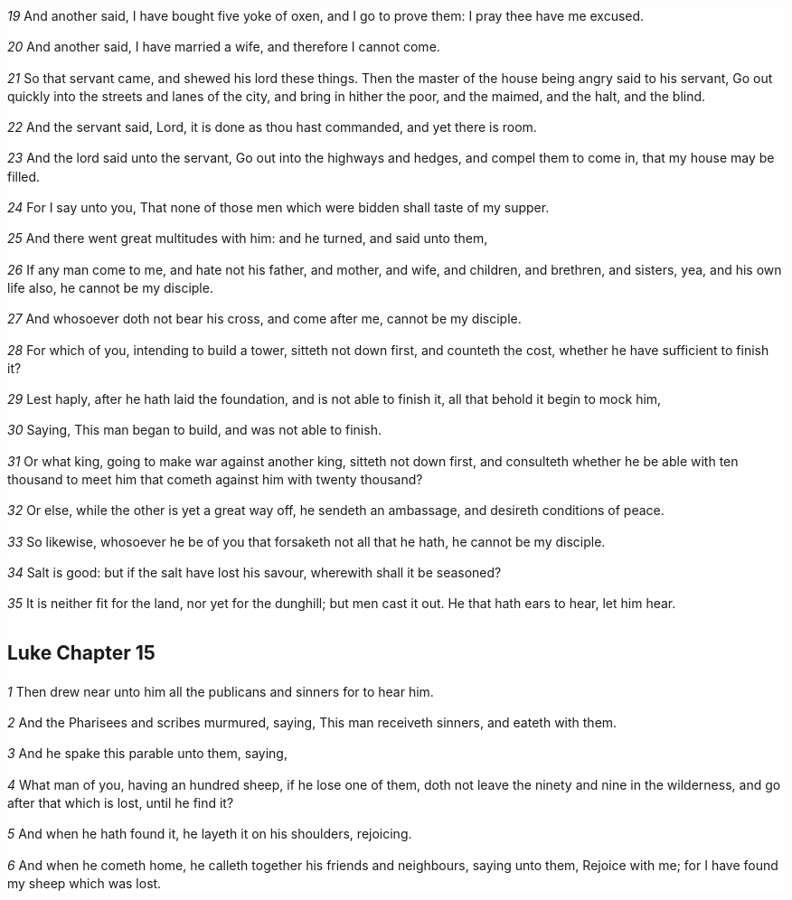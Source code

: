 *19* And another said, I have bought five yoke of oxen, and I go to prove them: I pray thee have me excused.

*20* And another said, I have married a wife, and therefore I cannot come.

*21* So that servant came, and shewed his lord these things. Then the master of the house being angry said to his servant, Go out quickly into the streets and lanes of the city, and bring in hither the poor, and the maimed, and the halt, and the blind.

*22* And the servant said, Lord, it is done as thou hast commanded, and yet there is room.

*23* And the lord said unto the servant, Go out into the highways and hedges, and compel them to come in, that my house may be filled.

*24* For I say unto you, That none of those men which were bidden shall taste of my supper.

*25* And there went great multitudes with him: and he turned, and said unto them,

*26* If any man come to me, and hate not his father, and mother, and wife, and children, and brethren, and sisters, yea, and his own life also, he cannot be my disciple.

*27* And whosoever doth not bear his cross, and come after me, cannot be my disciple.

*28* For which of you, intending to build a tower, sitteth not down first, and counteth the cost, whether he have sufficient to finish it?

*29* Lest haply, after he hath laid the foundation, and is not able to finish it, all that behold it begin to mock him,

*30* Saying, This man began to build, and was not able to finish.

*31* Or what king, going to make war against another king, sitteth not down first, and consulteth whether he be able with ten thousand to meet him that cometh against him with twenty thousand?

*32* Or else, while the other is yet a great way off, he sendeth an ambassage, and desireth conditions of peace.

*33* So likewise, whosoever he be of you that forsaketh not all that he hath, he cannot be my disciple.

*34* Salt is good: but if the salt have lost his savour, wherewith shall it be seasoned?

*35* It is neither fit for the land, nor yet for the dunghill; but men cast it out. He that hath ears to hear, let him hear.


## Luke Chapter 15

*1* Then drew near unto him all the publicans and sinners for to hear him.

*2* And the Pharisees and scribes murmured, saying, This man receiveth sinners, and eateth with them.

*3* And he spake this parable unto them, saying,

*4* What man of you, having an hundred sheep, if he lose one of them, doth not leave the ninety and nine in the wilderness, and go after that which is lost, until he find it?

*5* And when he hath found it, he layeth it on his shoulders, rejoicing.

*6* And when he cometh home, he calleth together his friends and neighbours, saying unto them, Rejoice with me; for I have found my sheep which was lost.
